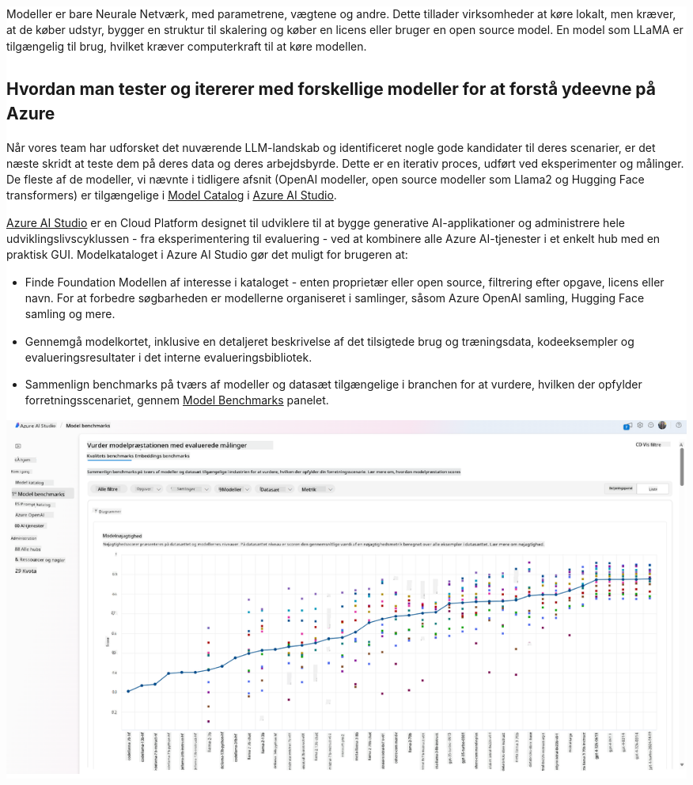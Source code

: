 Modeller er bare Neurale Netværk, med parametrene, vægtene og andre. Dette tillader virksomheder at køre lokalt, men kræver, at de køber udstyr, bygger en struktur til skalering og køber en licens eller bruger en open source model. En model som LLaMA er tilgængelig til brug, hvilket kræver computerkraft til at køre modellen.

## Hvordan man tester og itererer med forskellige modeller for at forstå ydeevne på Azure

Når vores team har udforsket det nuværende LLM-landskab og identificeret nogle gode kandidater til deres scenarier, er det næste skridt at teste dem på deres data og deres arbejdsbyrde. Dette er en iterativ proces, udført ved eksperimenter og målinger.
De fleste af de modeller, vi nævnte i tidligere afsnit (OpenAI modeller, open source modeller som Llama2 og Hugging Face transformers) er tilgængelige i [Model Catalog](https://learn.microsoft.com/azure/ai-studio/how-to/model-catalog-overview?WT.mc_id=academic-105485-koreyst) i [Azure AI Studio](https://ai.azure.com/?WT.mc_id=academic-105485-koreyst).

[Azure AI Studio](https://learn.microsoft.com/azure/ai-studio/what-is-ai-studio?WT.mc_id=academic-105485-koreyst) er en Cloud Platform designet til udviklere til at bygge generative AI-applikationer og administrere hele udviklingslivscyklussen - fra eksperimentering til evaluering - ved at kombinere alle Azure AI-tjenester i et enkelt hub med en praktisk GUI. Modelkataloget i Azure AI Studio gør det muligt for brugeren at:

- Finde Foundation Modellen af interesse i kataloget - enten proprietær eller open source, filtrering efter opgave, licens eller navn. For at forbedre søgbarheden er modellerne organiseret i samlinger, såsom Azure OpenAI samling, Hugging Face samling og mere.

- Gennemgå modelkortet, inklusive en detaljeret beskrivelse af det tilsigtede brug og træningsdata, kodeeksempler og evalueringsresultater i det interne evalueringsbibliotek.
- Sammenlign benchmarks på tværs af modeller og datasæt tilgængelige i branchen for at vurdere, hvilken der opfylder forretningsscenariet, gennem [Model Benchmarks](https://learn.microsoft.com/azure/ai-studio/how-to/model-benchmarks?WT.mc_id=academic-105485-koreyst) panelet.

![Model benchmarks](../../../translated_images/ModelBenchmarks.b3b4182f762db04b59267af64ce77cc936d38adf40fb032f12acec9063578008.da.png)
